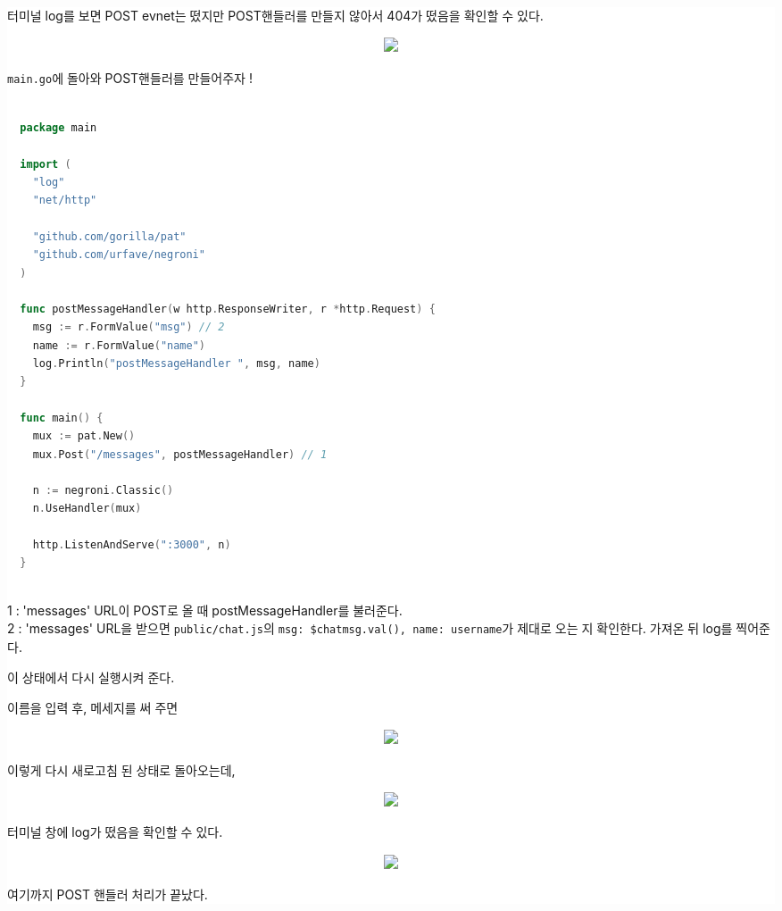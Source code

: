 터미널 log를 보면 POST evnet는 떴지만 POST핸들러를 만들지 않아서 404가 떴음을 확인할 수 있다. <br />
<p align = "center"> <img src = "https://user-images.githubusercontent.com/33046341/93839479-01ad1300-fcc8-11ea-8e6c-8545f8ed1d94.png" width = 70%> </img></p>

<code>main.go</code>에 돌아와 POST핸들러를 만들어주자 ! <br />

``` Go

  package main

  import (
    "log"
    "net/http"

    "github.com/gorilla/pat"
    "github.com/urfave/negroni"
  )

  func postMessageHandler(w http.ResponseWriter, r *http.Request) { 
    msg := r.FormValue("msg") // 2
    name := r.FormValue("name")
    log.Println("postMessageHandler ", msg, name)
  }

  func main() {
    mux := pat.New()
    mux.Post("/messages", postMessageHandler) // 1

    n := negroni.Classic()
    n.UseHandler(mux)

    http.ListenAndServe(":3000", n)
  }
  
```

1 : 'messages' URL이 POST로 올 때 postMessageHandler를 불러준다. <br />
2 : 'messages' URL을 받으면 <code>public/chat.js</code>의 <code>msg: $chatmsg.val(), name: username</code>가 제대로 오는 지 확인한다.
     가져온 뒤 log를 찍어준다. <br />
     
이 상태에서 다시 실행시켜 준다. <br />

이름을 입력 후, 메세지를 써 주면 <br />
<p align = "center"> <img src = "https://user-images.githubusercontent.com/33046341/93839818-18079e80-fcc9-11ea-919e-797c7bf1f0c0.png" width = 70%> </img></p>

이렇게 다시 새로고침 된 상태로 돌아오는데, <br />
<p align = "center"> <img src = "https://user-images.githubusercontent.com/33046341/93838876-230cff80-fcc6-11ea-8c8f-c007078d5cd3.png" width = 70%> </img></p>

터미널 창에 log가 떴음을 확인할 수 있다. <br />
<p align = "center"> <img src = "https://user-images.githubusercontent.com/33046341/93839838-2786e780-fcc9-11ea-8bb2-97ea45c69266.png" width = 70%> </img></p>

여기까지 POST 핸들러 처리가 끝났다. <br />
